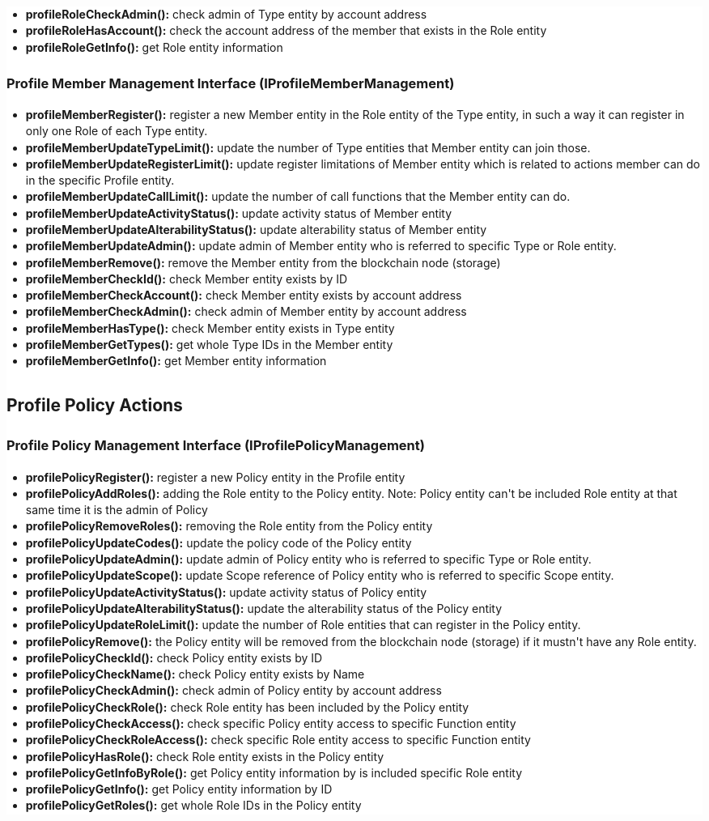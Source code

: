 - **profileRoleCheckAdmin():** check admin of Type entity by account address
- **profileRoleHasAccount():** check the account address of the member that exists in the Role entity
- **profileRoleGetInfo():** get Role entity information

### Profile Member Management Interface (IProfileMemberManagement)

- **profileMemberRegister():** register a new Member entity in the Role entity of the Type entity, in such a way it can register in only one Role of each Type entity.
- **profileMemberUpdateTypeLimit():** update the number of Type entities that Member entity can join those.
- **profileMemberUpdateRegisterLimit():** update register limitations of Member entity which is related to actions member can do in the specific Profile entity.
- **profileMemberUpdateCallLimit():** update the number of call functions that the Member entity can do.
- **profileMemberUpdateActivityStatus():** update activity status of Member entity
- **profileMemberUpdateAlterabilityStatus():** update alterability status of Member entity
- **profileMemberUpdateAdmin():** update admin of Member entity who is referred to specific Type or Role entity.
- **profileMemberRemove():** remove the Member entity from the blockchain node (storage)
- **profileMemberCheckId():** check Member entity exists by ID
- **profileMemberCheckAccount():** check Member entity exists by account address
- **profileMemberCheckAdmin():** check admin of Member entity by account address
- **profileMemberHasType():** check Member entity exists in Type entity
- **profileMemberGetTypes():** get whole Type IDs in the Member entity
- **profileMemberGetInfo():** get Member entity information


## Profile Policy Actions

### Profile Policy Management Interface (IProfilePolicyManagement)

- **profilePolicyRegister():** register a new Policy entity in the Profile entity
- **profilePolicyAddRoles():** adding the Role entity to the Policy entity. Note: Policy entity can't be included Role entity at that same time it is the admin of Policy
- **profilePolicyRemoveRoles():** removing the Role entity from the Policy entity
- **profilePolicyUpdateCodes():** update the policy code of the Policy entity
- **profilePolicyUpdateAdmin():** update admin of Policy entity who is referred to specific Type or Role entity.
- **profilePolicyUpdateScope():** update Scope reference of Policy entity who is referred to specific Scope entity.
- **profilePolicyUpdateActivityStatus():** update activity status of Policy entity
- **profilePolicyUpdateAlterabilityStatus():** update the alterability status of the Policy entity
- **profilePolicyUpdateRoleLimit():** update the number of Role entities that can register in the Policy entity.
- **profilePolicyRemove():** the Policy entity will be removed from the blockchain node (storage) if it mustn't have any Role entity.
- **profilePolicyCheckId():** check Policy entity exists by ID
- **profilePolicyCheckName():** check Policy entity exists by Name
- **profilePolicyCheckAdmin():** check admin of Policy entity by account address
- **profilePolicyCheckRole():** check Role entity has been included by the Policy entity
- **profilePolicyCheckAccess():** check specific Policy entity access to specific Function entity
- **profilePolicyCheckRoleAccess():** check specific Role entity access to specific Function entity
- **profilePolicyHasRole():** check Role entity exists in the Policy entity
- **profilePolicyGetInfoByRole():** get Policy entity information by is included specific Role entity
- **profilePolicyGetInfo():** get Policy entity information by ID
- **profilePolicyGetRoles():** get whole Role IDs in the Policy entity
